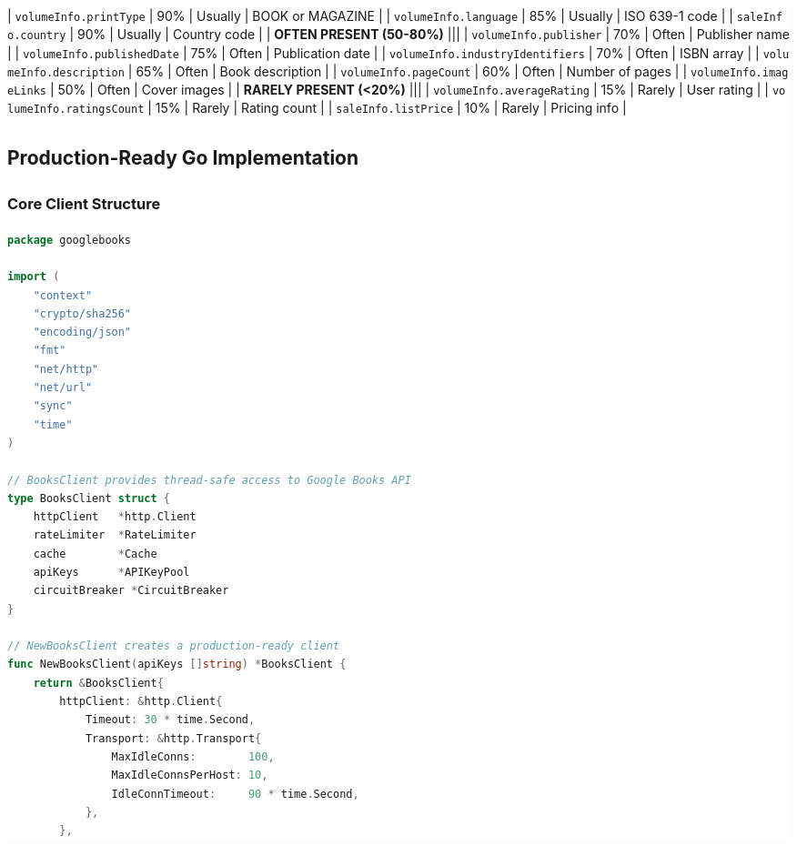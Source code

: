 | `volumeInfo.printType` | 90% | Usually | BOOK or MAGAZINE |
| `volumeInfo.language` | 85% | Usually | ISO 639-1 code |
| `saleInfo.country` | 90% | Usually | Country code |
| **OFTEN PRESENT (50-80%)** |||
| `volumeInfo.publisher` | 70% | Often | Publisher name |
| `volumeInfo.publishedDate` | 75% | Often | Publication date |
| `volumeInfo.industryIdentifiers` | 70% | Often | ISBN array |
| `volumeInfo.description` | 65% | Often | Book description |
| `volumeInfo.pageCount` | 60% | Often | Number of pages |
| `volumeInfo.imageLinks` | 50% | Often | Cover images |
| **RARELY PRESENT (<20%)** |||
| `volumeInfo.averageRating` | 15% | Rarely | User rating |
| `volumeInfo.ratingsCount` | 15% | Rarely | Rating count |
| `saleInfo.listPrice` | 10% | Rarely | Pricing info |

## Production-Ready Go Implementation

### Core Client Structure

```go
package googlebooks

import (
    "context"
    "crypto/sha256"
    "encoding/json"
    "fmt"
    "net/http"
    "net/url"
    "sync"
    "time"
)

// BooksClient provides thread-safe access to Google Books API
type BooksClient struct {
    httpClient   *http.Client
    rateLimiter  *RateLimiter
    cache        *Cache
    apiKeys      *APIKeyPool
    circuitBreaker *CircuitBreaker
}

// NewBooksClient creates a production-ready client
func NewBooksClient(apiKeys []string) *BooksClient {
    return &BooksClient{
        httpClient: &http.Client{
            Timeout: 30 * time.Second,
            Transport: &http.Transport{
                MaxIdleConns:        100,
                MaxIdleConnsPerHost: 10,
                IdleConnTimeout:     90 * time.Second,
            },
        },
```
